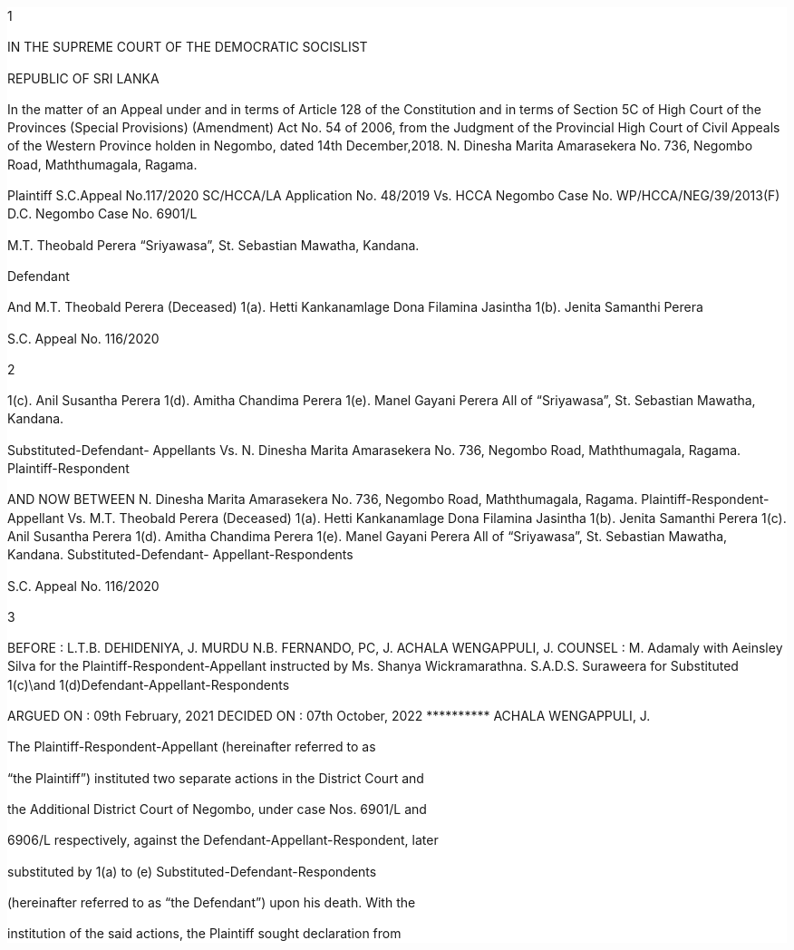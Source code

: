 1

IN THE SUPREME COURT OF THE DEMOCRATIC SOCISLIST

REPUBLIC OF SRI LANKA

In the matter of an Appeal under and in terms of Article 128 of the Constitution and in terms of Section 5C of High Court of the Provinces (Special Provisions) (Amendment) Act No. 54 of 2006, from the Judgment of the Provincial High Court of Civil Appeals of the Western Province holden in Negombo, dated 14th December,2018. N. Dinesha Marita Amarasekera No. 736, Negombo Road, Maththumagala, Ragama.

Plaintiff S.C.Appeal No.117/2020 SC/HCCA/LA Application No. 48/2019 Vs. HCCA Negombo Case No. WP/HCCA/NEG/39/2013(F) D.C. Negombo Case No. 6901/L

M.T. Theobald Perera “Sriyawasa”, St. Sebastian Mawatha, Kandana.

Defendant

And M.T. Theobald Perera (Deceased) 1(a). Hetti Kankanamlage Dona Filamina Jasintha 1(b). Jenita Samanthi Perera

S.C. Appeal No. 116/2020

2

1(c). Anil Susantha Perera 1(d). Amitha Chandima Perera 1(e). Manel Gayani Perera All of “Sriyawasa”, St. Sebastian Mawatha, Kandana.

Substituted-Defendant- Appellants Vs. N. Dinesha Marita Amarasekera No. 736, Negombo Road, Maththumagala, Ragama. Plaintiff-Respondent

AND NOW BETWEEN N. Dinesha Marita Amarasekera No. 736, Negombo Road, Maththumagala, Ragama. Plaintiff-Respondent-Appellant Vs. M.T. Theobald Perera (Deceased) 1(a). Hetti Kankanamlage Dona Filamina Jasintha 1(b). Jenita Samanthi Perera 1(c). Anil Susantha Perera 1(d). Amitha Chandima Perera 1(e). Manel Gayani Perera All of “Sriyawasa”, St. Sebastian Mawatha, Kandana. Substituted-Defendant- Appellant-Respondents

S.C. Appeal No. 116/2020

3

BEFORE : L.T.B. DEHIDENIYA, J. MURDU N.B. FERNANDO, PC, J. ACHALA WENGAPPULI, J. COUNSEL : M. Adamaly with Aeinsley Silva for the Plaintiff-Respondent-Appellant instructed by Ms. Shanya Wickramarathna. S.A.D.S. Suraweera for Substituted 1(c)\and 1(d)Defendant-Appellant-Respondents

ARGUED ON : 09th February, 2021 DECIDED ON : 07th October, 2022 ********** ACHALA WENGAPPULI, J.

The Plaintiff-Respondent-Appellant (hereinafter referred to as

“the Plaintiff”) instituted two separate actions in the District Court and

the Additional District Court of Negombo, under case Nos. 6901/L and

6906/L respectively, against the Defendant-Appellant-Respondent, later

substituted by 1(a) to (e) Substituted-Defendant-Respondents

(hereinafter referred to as “the Defendant”) upon his death. With the

institution of the said actions, the Plaintiff sought declaration from
